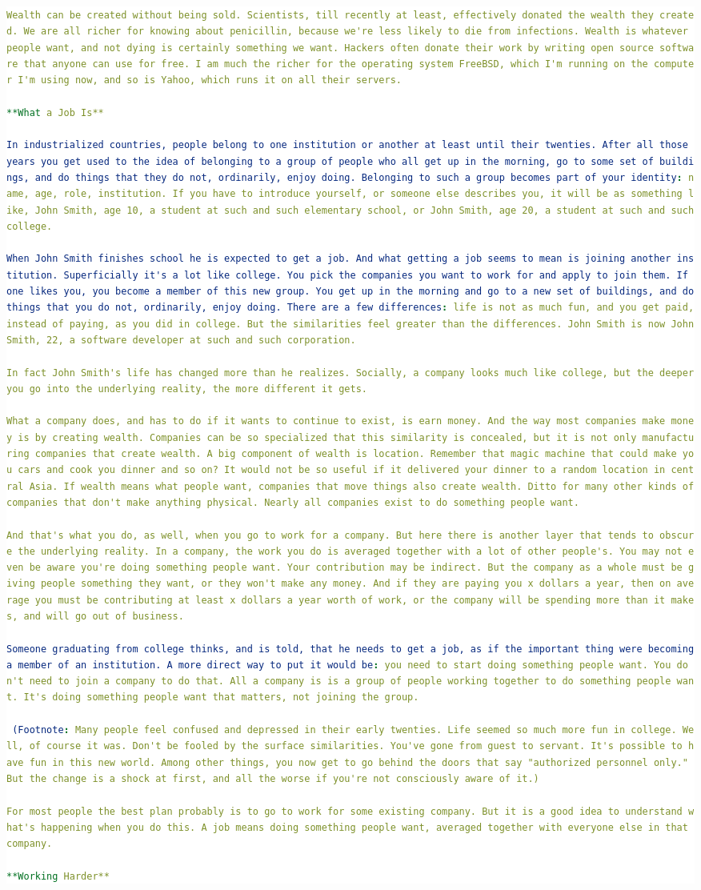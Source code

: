 ```yaml
Wealth can be created without being sold. Scientists, till recently at least, effectively donated the wealth they created. We are all richer for knowing about penicillin, because we're less likely to die from infections. Wealth is whatever people want, and not dying is certainly something we want. Hackers often donate their work by writing open source software that anyone can use for free. I am much the richer for the operating system FreeBSD, which I'm running on the computer I'm using now, and so is Yahoo, which runs it on all their servers.

**What a Job Is**

In industrialized countries, people belong to one institution or another at least until their twenties. After all those years you get used to the idea of belonging to a group of people who all get up in the morning, go to some set of buildings, and do things that they do not, ordinarily, enjoy doing. Belonging to such a group becomes part of your identity: name, age, role, institution. If you have to introduce yourself, or someone else describes you, it will be as something like, John Smith, age 10, a student at such and such elementary school, or John Smith, age 20, a student at such and such college.

When John Smith finishes school he is expected to get a job. And what getting a job seems to mean is joining another institution. Superficially it's a lot like college. You pick the companies you want to work for and apply to join them. If one likes you, you become a member of this new group. You get up in the morning and go to a new set of buildings, and do things that you do not, ordinarily, enjoy doing. There are a few differences: life is not as much fun, and you get paid, instead of paying, as you did in college. But the similarities feel greater than the differences. John Smith is now John Smith, 22, a software developer at such and such corporation.

In fact John Smith's life has changed more than he realizes. Socially, a company looks much like college, but the deeper you go into the underlying reality, the more different it gets.

What a company does, and has to do if it wants to continue to exist, is earn money. And the way most companies make money is by creating wealth. Companies can be so specialized that this similarity is concealed, but it is not only manufacturing companies that create wealth. A big component of wealth is location. Remember that magic machine that could make you cars and cook you dinner and so on? It would not be so useful if it delivered your dinner to a random location in central Asia. If wealth means what people want, companies that move things also create wealth. Ditto for many other kinds of companies that don't make anything physical. Nearly all companies exist to do something people want.

And that's what you do, as well, when you go to work for a company. But here there is another layer that tends to obscure the underlying reality. In a company, the work you do is averaged together with a lot of other people's. You may not even be aware you're doing something people want. Your contribution may be indirect. But the company as a whole must be giving people something they want, or they won't make any money. And if they are paying you x dollars a year, then on average you must be contributing at least x dollars a year worth of work, or the company will be spending more than it makes, and will go out of business.

Someone graduating from college thinks, and is told, that he needs to get a job, as if the important thing were becoming a member of an institution. A more direct way to put it would be: you need to start doing something people want. You don't need to join a company to do that. All a company is is a group of people working together to do something people want. It's doing something people want that matters, not joining the group.

 (Footnote: Many people feel confused and depressed in their early twenties. Life seemed so much more fun in college. Well, of course it was. Don't be fooled by the surface similarities. You've gone from guest to servant. It's possible to have fun in this new world. Among other things, you now get to go behind the doors that say "authorized personnel only." But the change is a shock at first, and all the worse if you're not consciously aware of it.)

For most people the best plan probably is to go to work for some existing company. But it is a good idea to understand what's happening when you do this. A job means doing something people want, averaged together with everyone else in that company.

**Working Harder**

```